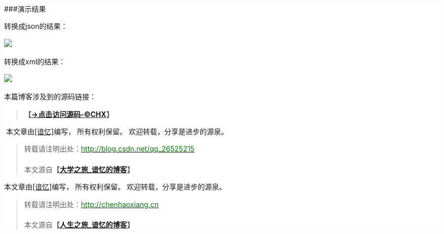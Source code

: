 ###演示结果

转换成json的结果：

![](http://img.blog.csdn.net/20170221151639398?watermark/2/text/aHR0cDovL2Jsb2cuY3Nkbi5uZXQvcXFfMjY1MjUyMTU=/font/5a6L5L2T/fontsize/400/fill/I0JBQkFCMA==/dissolve/70/gravity/SouthEast)

转换成xml的结果：

![](http://img.blog.csdn.net/20170221151646630?watermark/2/text/aHR0cDovL2Jsb2cuY3Nkbi5uZXQvcXFfMjY1MjUyMTU=/font/5a6L5L2T/fontsize/400/fill/I0JBQkFCMA==/dissolve/70/gravity/SouthEast)


本篇博客涉及到的源码链接：
<blockquote cite='陈浩翔'>
<strong>【<a href='https://github.com/chenhaoxiang/springMVC/tree/master/springMVC2' target='_blank'>-&gt;点击访问源码-&copy;CHX</a>】</strong>
</blockquote>


本文章由<a href="https://chenhaoxiang.github.io/">[谙忆]</a>编写， 所有权利保留。 
欢迎转载，分享是进步的源泉。
<blockquote cite='陈浩翔'>
<p background-color='#D3D3D3'>转载请注明出处：<a href='http://blog.csdn.net/qq_26525215'><font color="green">http://blog.csdn.net/qq_26525215</font></a><br><br>
本文源自<strong>【<a href='http://blog.csdn.net/qq_26525215' target='_blank'>大学之旅_谙忆的博客</a>】</strong></p>
</blockquote>

本文章由<a href="http://chenhaoxiang.cn/">[谙忆]</a>编写， 所有权利保留。 
欢迎转载，分享是进步的源泉。
<blockquote cite='陈浩翔'>
<p background-color='#D3D3D3'>转载请注明出处：<a href='http://chenhaoxiang.cn'><font color="green">http://chenhaoxiang.cn</font></a><br><br>
本文源自<strong>【<a href='http://chenhaoxiang.cn' target='_blank'>人生之旅_谙忆的博客</a>】</strong></p>
</blockquote>
